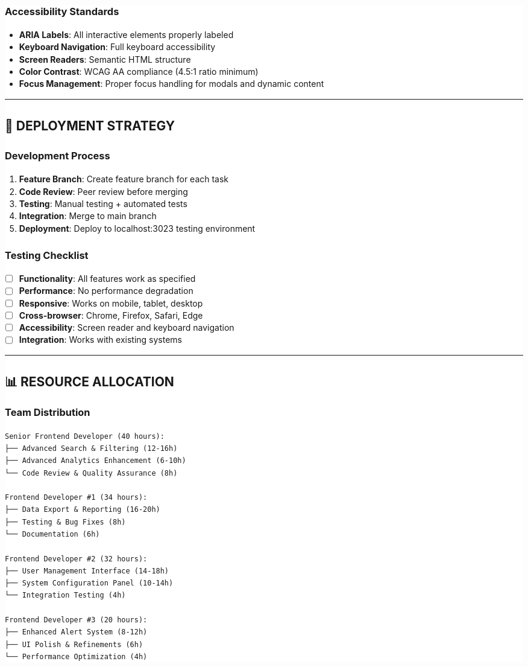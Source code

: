 ### **Accessibility Standards**
- **ARIA Labels**: All interactive elements properly labeled
- **Keyboard Navigation**: Full keyboard accessibility
- **Screen Readers**: Semantic HTML structure
- **Color Contrast**: WCAG AA compliance (4.5:1 ratio minimum)
- **Focus Management**: Proper focus handling for modals and dynamic content

---

## 🚀 **DEPLOYMENT STRATEGY**

### **Development Process**
1. **Feature Branch**: Create feature branch for each task
2. **Code Review**: Peer review before merging
3. **Testing**: Manual testing + automated tests
4. **Integration**: Merge to main branch
5. **Deployment**: Deploy to localhost:3023 testing environment

### **Testing Checklist**
- [ ] **Functionality**: All features work as specified
- [ ] **Performance**: No performance degradation
- [ ] **Responsive**: Works on mobile, tablet, desktop
- [ ] **Cross-browser**: Chrome, Firefox, Safari, Edge
- [ ] **Accessibility**: Screen reader and keyboard navigation
- [ ] **Integration**: Works with existing systems

---

## 📊 **RESOURCE ALLOCATION**

### **Team Distribution**
```
Senior Frontend Developer (40 hours):
├── Advanced Search & Filtering (12-16h)
├── Advanced Analytics Enhancement (6-10h)
└── Code Review & Quality Assurance (8h)

Frontend Developer #1 (34 hours):
├── Data Export & Reporting (16-20h)
├── Testing & Bug Fixes (8h)
└── Documentation (6h)

Frontend Developer #2 (32 hours):
├── User Management Interface (14-18h)
├── System Configuration Panel (10-14h)
└── Integration Testing (4h)

Frontend Developer #3 (20 hours):
├── Enhanced Alert System (8-12h)
├── UI Polish & Refinements (6h)
└── Performance Optimization (4h)
```
